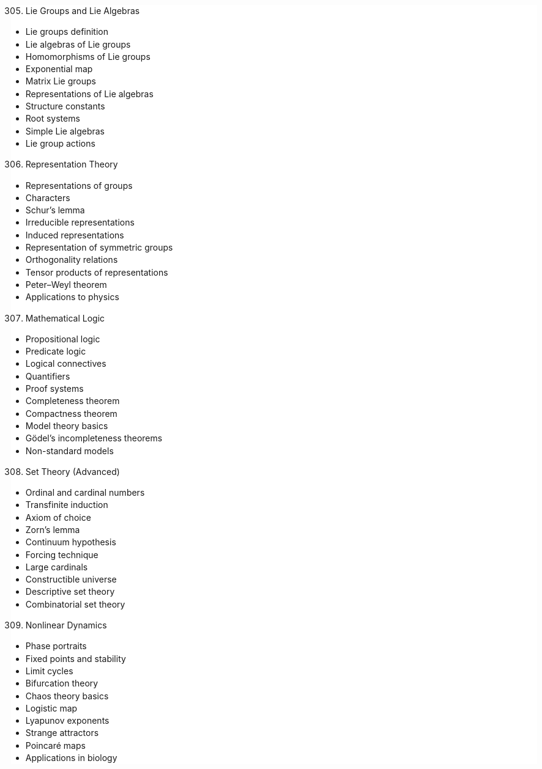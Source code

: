 305. Lie Groups and Lie Algebras

* Lie groups definition
* Lie algebras of Lie groups
* Homomorphisms of Lie groups
* Exponential map
* Matrix Lie groups
* Representations of Lie algebras
* Structure constants
* Root systems
* Simple Lie algebras
* Lie group actions

306. Representation Theory

* Representations of groups
* Characters
* Schur’s lemma
* Irreducible representations
* Induced representations
* Representation of symmetric groups
* Orthogonality relations
* Tensor products of representations
* Peter–Weyl theorem
* Applications to physics

307. Mathematical Logic

* Propositional logic
* Predicate logic
* Logical connectives
* Quantifiers
* Proof systems
* Completeness theorem
* Compactness theorem
* Model theory basics
* Gödel’s incompleteness theorems
* Non-standard models

308. Set Theory (Advanced)

* Ordinal and cardinal numbers
* Transfinite induction
* Axiom of choice
* Zorn’s lemma
* Continuum hypothesis
* Forcing technique
* Large cardinals
* Constructible universe
* Descriptive set theory
* Combinatorial set theory

309. Nonlinear Dynamics

* Phase portraits
* Fixed points and stability
* Limit cycles
* Bifurcation theory
* Chaos theory basics
* Logistic map
* Lyapunov exponents
* Strange attractors
* Poincaré maps
* Applications in biology

